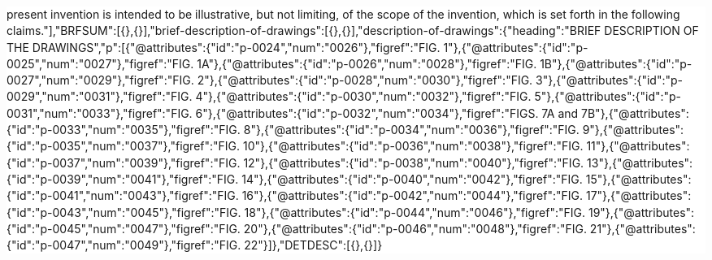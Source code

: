 present invention is intended to be illustrative, but not limiting, of the scope of the invention, which is set forth in the following claims."],"BRFSUM":[{},{}],"brief-description-of-drawings":[{},{}],"description-of-drawings":{"heading":"BRIEF DESCRIPTION OF THE DRAWINGS","p":[{"@attributes":{"id":"p-0024","num":"0026"},"figref":"FIG. 1"},{"@attributes":{"id":"p-0025","num":"0027"},"figref":"FIG. 1A"},{"@attributes":{"id":"p-0026","num":"0028"},"figref":"FIG. 1B"},{"@attributes":{"id":"p-0027","num":"0029"},"figref":"FIG. 2"},{"@attributes":{"id":"p-0028","num":"0030"},"figref":"FIG. 3"},{"@attributes":{"id":"p-0029","num":"0031"},"figref":"FIG. 4"},{"@attributes":{"id":"p-0030","num":"0032"},"figref":"FIG. 5"},{"@attributes":{"id":"p-0031","num":"0033"},"figref":"FIG. 6"},{"@attributes":{"id":"p-0032","num":"0034"},"figref":"FIGS. 7A and 7B"},{"@attributes":{"id":"p-0033","num":"0035"},"figref":"FIG. 8"},{"@attributes":{"id":"p-0034","num":"0036"},"figref":"FIG. 9"},{"@attributes":{"id":"p-0035","num":"0037"},"figref":"FIG. 10"},{"@attributes":{"id":"p-0036","num":"0038"},"figref":"FIG. 11"},{"@attributes":{"id":"p-0037","num":"0039"},"figref":"FIG. 12"},{"@attributes":{"id":"p-0038","num":"0040"},"figref":"FIG. 13"},{"@attributes":{"id":"p-0039","num":"0041"},"figref":"FIG. 14"},{"@attributes":{"id":"p-0040","num":"0042"},"figref":"FIG. 15"},{"@attributes":{"id":"p-0041","num":"0043"},"figref":"FIG. 16"},{"@attributes":{"id":"p-0042","num":"0044"},"figref":"FIG. 17"},{"@attributes":{"id":"p-0043","num":"0045"},"figref":"FIG. 18"},{"@attributes":{"id":"p-0044","num":"0046"},"figref":"FIG. 19"},{"@attributes":{"id":"p-0045","num":"0047"},"figref":"FIG. 20"},{"@attributes":{"id":"p-0046","num":"0048"},"figref":"FIG. 21"},{"@attributes":{"id":"p-0047","num":"0049"},"figref":"FIG. 22"}]},"DETDESC":[{},{}]}
